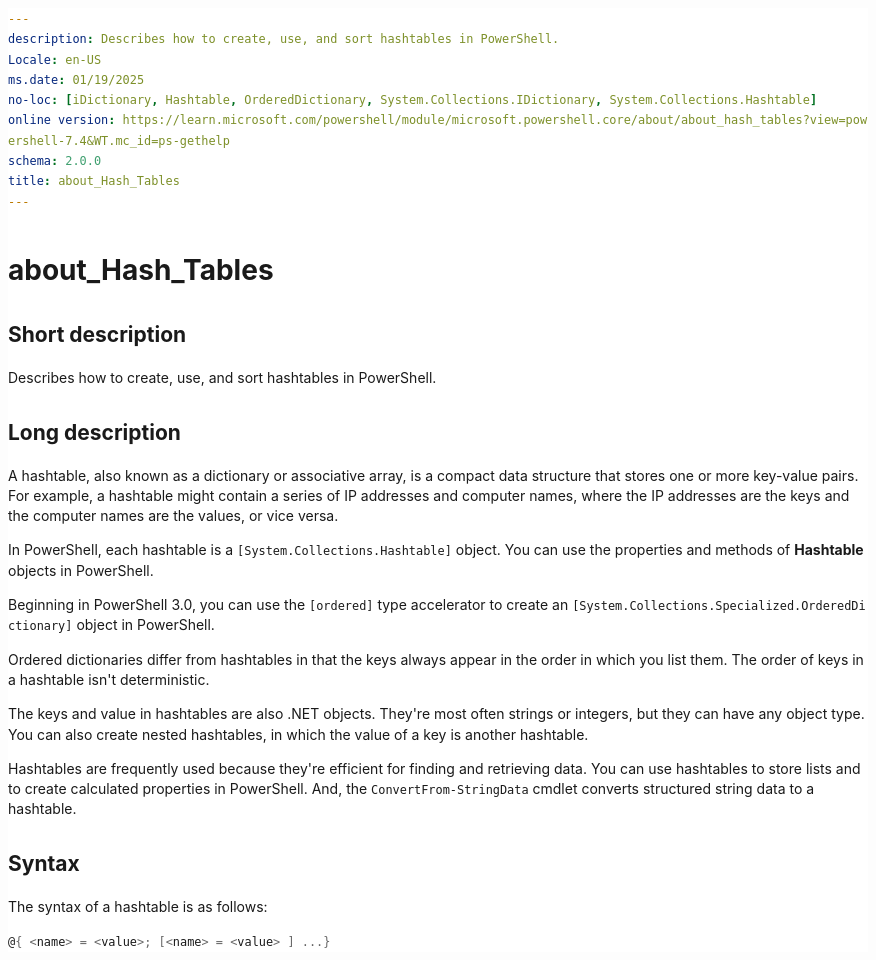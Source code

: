 ```yaml
---
description: Describes how to create, use, and sort hashtables in PowerShell.
Locale: en-US
ms.date: 01/19/2025
no-loc: [iDictionary, Hashtable, OrderedDictionary, System.Collections.IDictionary, System.Collections.Hashtable]
online version: https://learn.microsoft.com/powershell/module/microsoft.powershell.core/about/about_hash_tables?view=powershell-7.4&WT.mc_id=ps-gethelp
schema: 2.0.0
title: about_Hash_Tables
---
```

# about_Hash_Tables

## Short description

Describes how to create, use, and sort hashtables in PowerShell.

## Long description

A hashtable, also known as a dictionary or associative array, is a compact data
structure that stores one or more key-value pairs. For example, a hashtable
might contain a series of IP addresses and computer names, where the IP
addresses are the keys and the computer names are the values, or vice versa.

In PowerShell, each hashtable is a `[System.Collections.Hashtable]` object. You
can use the properties and methods of **Hashtable** objects in PowerShell.

Beginning in PowerShell 3.0, you can use the `[ordered]` type accelerator to
create an `[System.Collections.Specialized.OrderedDictionary]` object in
PowerShell.

Ordered dictionaries differ from hashtables in that the keys always appear in
the order in which you list them. The order of keys in a hashtable isn't
deterministic.

The keys and value in hashtables are also .NET objects. They're most often
strings or integers, but they can have any object type. You can also create
nested hashtables, in which the value of a key is another hashtable.

Hashtables are frequently used because they're efficient for finding and
retrieving data. You can use hashtables to store lists and to create calculated
properties in PowerShell. And, the `ConvertFrom-StringData` cmdlet converts
structured string data to a hashtable.

## Syntax

The syntax of a hashtable is as follows:

```powershell
@{ <name> = <value>; [<name> = <value> ] ...}
```


[01]: about_Intrinsic_Members.md
[02]: about_Object_Creation.md
[03]: about_Quoting_Rules.md
[04]: about_Arrays.md
[05]: about_Script_Internationalization.md
[06]: xref:Microsoft.PowerShell.Utility.Import-LocalizedData
[07]: xref:Microsoft.PowerShell.Utility.ConvertFrom-StringData
[08]: /dotnet/api/system.collections.hashtable
